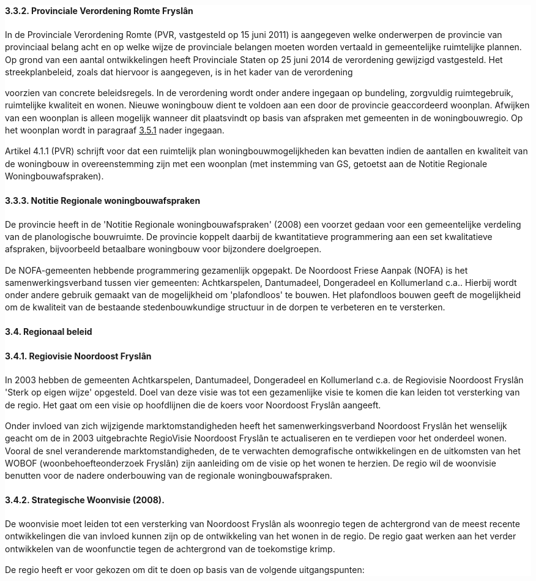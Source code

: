 #### **3.3.2. Provinciale Verordening Romte Fryslân**

<span id="page-12-0"></span>In de Provinciale Verordening Romte (PVR, vastgesteld op 15 juni 2011) is aangegeven welke onderwerpen de provincie van provinciaal belang acht en op welke wijze de provinciale belangen moeten worden vertaald in gemeentelijke ruimtelijke plannen. Op grond van een aantal ontwikkelingen heeft Provinciale Staten op 25 juni 2014 de verordening gewijzigd vastgesteld. Het streekplanbeleid, zoals dat hiervoor is aangegeven, is in het kader van de verordening

voorzien van concrete beleidsregels. In de verordening wordt onder andere ingegaan op bundeling, zorgvuldig ruimtegebruik, ruimtelijke kwaliteit en wonen. Nieuwe woningbouw dient te voldoen aan een door de provincie geaccordeerd woonplan. Afwijken van een woonplan is alleen mogelijk wanneer dit plaatsvindt op basis van afspraken met gemeenten in de woningbouwregio. Op het woonplan wordt in paragraaf [3.5.1](#page-14-1) nader ingegaan.

Artikel 4.1.1 (PVR) schrijft voor dat een ruimtelijk plan woningbouwmogelijkheden kan bevatten indien de aantallen en kwaliteit van de woningbouw in overeenstemming zijn met een woonplan (met instemming van GS, getoetst aan de Notitie Regionale Woningbouwafspraken).

#### **3.3.3. Notitie Regionale woningbouwafspraken**

<span id="page-13-0"></span>De provincie heeft in de 'Notitie Regionale woningbouwafspraken' (2008) een voorzet gedaan voor een gemeentelijke verdeling van de planologische bouwruimte. De provincie koppelt daarbij de kwantitatieve programmering aan een set kwalitatieve afspraken, bijvoorbeeld betaalbare woningbouw voor bijzondere doelgroepen.

De NOFA-gemeenten hebbende programmering gezamenlijk opgepakt. De Noordoost Friese Aanpak (NOFA) is het samenwerkingsverband tussen vier gemeenten: Achtkarspelen, Dantumadeel, Dongeradeel en Kollumerland c.a.. Hierbij wordt onder andere gebruik gemaakt van de mogelijkheid om 'plafondloos' te bouwen. Het plafondloos bouwen geeft de mogelijkheid om de kwaliteit van de bestaande stedenbouwkundige structuur in de dorpen te verbeteren en te versterken.

#### <span id="page-13-1"></span>**3.4. Regionaal beleid**

#### **3.4.1. Regiovisie Noordoost Fryslân**

<span id="page-13-2"></span>In 2003 hebben de gemeenten Achtkarspelen, Dantumadeel, Dongeradeel en Kollumerland c.a. de Regiovisie Noordoost Fryslân 'Sterk op eigen wijze' opgesteld. Doel van deze visie was tot een gezamenlijke visie te komen die kan leiden tot versterking van de regio. Het gaat om een visie op hoofdlijnen die de koers voor Noordoost Fryslân aangeeft.

Onder invloed van zich wijzigende marktomstandigheden heeft het samenwerkingsverband Noordoost Fryslân het wenselijk geacht om de in 2003 uitgebrachte RegioVisie Noordoost Fryslân te actualiseren en te verdiepen voor het onderdeel wonen. Vooral de snel veranderende marktomstandigheden, de te verwachten demografische ontwikkelingen en de uitkomsten van het WOBOF (woonbehoefteonderzoek Fryslân) zijn aanleiding om de visie op het wonen te herzien. De regio wil de woonvisie benutten voor de nadere onderbouwing van de regionale woningbouwafspraken.

#### **3.4.2. Strategische Woonvisie (2008).**

<span id="page-13-3"></span>De woonvisie moet leiden tot een versterking van Noordoost Fryslân als woonregio tegen de achtergrond van de meest recente ontwikkelingen die van invloed kunnen zijn op de ontwikkeling van het wonen in de regio. De regio gaat werken aan het verder ontwikkelen van de woonfunctie tegen de achtergrond van de toekomstige krimp.

De regio heeft er voor gekozen om dit te doen op basis van de volgende uitgangspunten:
